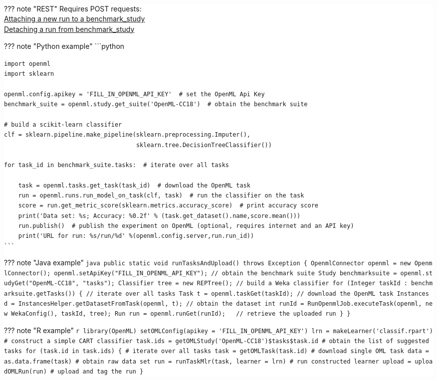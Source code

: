 ??? note "REST"
    Requires POST requests:  
    [Attaching a new run to a benchmark_study](https://www.openml.org/api_docs/#!/study/post_study_id_attach)  
    [Detaching a run from benchmark_study](https://www.openml.org/api_docs/#!/study/post_study_id_detach)  


??? note "Python example"
    ```python
    
    import openml
    import sklearn
    
    openml.config.apikey = 'FILL_IN_OPENML_API_KEY'  # set the OpenML Api Key
    benchmark_suite = openml.study.get_suite('OpenML-CC18')  # obtain the benchmark suite
    
    # build a scikit-learn classifier
    clf = sklearn.pipeline.make_pipeline(sklearn.preprocessing.Imputer(),
                                         sklearn.tree.DecisionTreeClassifier())
                                         
    for task_id in benchmark_suite.tasks:  # iterate over all tasks
    
        task = openml.tasks.get_task(task_id)  # download the OpenML task
        run = openml.runs.run_model_on_task(clf, task)  # run the classifier on the task
        score = run.get_metric_score(sklearn.metrics.accuracy_score)  # print accuracy score
        print('Data set: %s; Accuracy: %0.2f' % (task.get_dataset().name,score.mean()))
        run.publish()  # publish the experiment on OpenML (optional, requires internet and an API key)
        print('URL for run: %s/run/%d' %(openml.config.server,run.run_id))
    ```

??? note "Java example"
    ```java
    public static void runTasksAndUpload() throws Exception {
      OpenmlConnector openml = new OpenmlConnector();
      openml.setApiKey("FILL_IN_OPENML_API_KEY");
      // obtain the benchmark suite
      Study benchmarksuite = openml.studyGet("OpenML-CC18", "tasks");
      Classifier tree = new REPTree(); // build a Weka classifier
      for (Integer taskId : benchmarksuite.getTasks()) { // iterate over all tasks
        Task t = openml.taskGet(taskId); // download the OpenML task
        Instances d = InstancesHelper.getDatasetFromTask(openml, t); // obtain the dataset
        int runId = RunOpenmlJob.executeTask(openml, new WekaConfig(), taskId, tree);
        Run run = openml.runGet(runId);   // retrieve the uploaded run
      }
    }
    ```

??? note "R example"
    ```r
    library(OpenML)
    setOMLConfig(apikey = 'FILL_IN_OPENML_API_KEY')
    lrn = makeLearner('classif.rpart') # construct a simple CART classifier
    task.ids = getOMLStudy('OpenML-CC18')$tasks$task.id # obtain the list of suggested tasks
    for (task.id in task.ids) { # iterate over all tasks
      task = getOMLTask(task.id) # download single OML task
      data = as.data.frame(task) # obtain raw data set
      run = runTaskMlr(task, learner = lrn) # run constructed learner
      upload = uploadOMLRun(run) # upload and tag the run
    }
    ```
